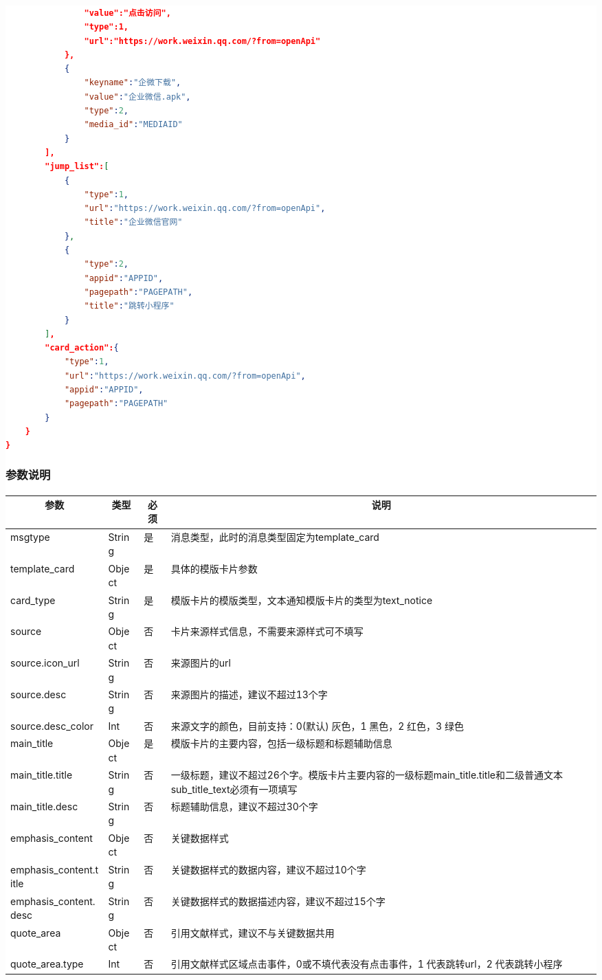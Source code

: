 ```json
                "value":"点击访问",
                "type":1,
                "url":"https://work.weixin.qq.com/?from=openApi"
            },
            {
                "keyname":"企微下载",
                "value":"企业微信.apk",
                "type":2,
                "media_id":"MEDIAID"
            }
        ],
        "jump_list":[
            {
                "type":1,
                "url":"https://work.weixin.qq.com/?from=openApi",
                "title":"企业微信官网"
            },
            {
                "type":2,
                "appid":"APPID",
                "pagepath":"PAGEPATH",
                "title":"跳转小程序"
            }
        ],
        "card_action":{
            "type":1,
            "url":"https://work.weixin.qq.com/?from=openApi",
            "appid":"APPID",
            "pagepath":"PAGEPATH"
        }
    }
}
```

### 参数说明

| 参数 | 类型 | 必须 | 说明 |
|------|------|------|------|
| msgtype | String | 是 | 消息类型，此时的消息类型固定为template_card |
| template_card | Object | 是 | 具体的模版卡片参数 |
| card_type | String | 是 | 模版卡片的模版类型，文本通知模版卡片的类型为text_notice |
| source | Object | 否 | 卡片来源样式信息，不需要来源样式可不填写 |
| source.icon_url | String | 否 | 来源图片的url |
| source.desc | String | 否 | 来源图片的描述，建议不超过13个字 |
| source.desc_color | Int | 否 | 来源文字的颜色，目前支持：0(默认) 灰色，1 黑色，2 红色，3 绿色 |
| main_title | Object | 是 | 模版卡片的主要内容，包括一级标题和标题辅助信息 |
| main_title.title | String | 否 | 一级标题，建议不超过26个字。模版卡片主要内容的一级标题main_title.title和二级普通文本sub_title_text必须有一项填写 |
| main_title.desc | String | 否 | 标题辅助信息，建议不超过30个字 |
| emphasis_content | Object | 否 | 关键数据样式 |
| emphasis_content.title | String | 否 | 关键数据样式的数据内容，建议不超过10个字 |
| emphasis_content.desc | String | 否 | 关键数据样式的数据描述内容，建议不超过15个字 |
| quote_area | Object | 否 | 引用文献样式，建议不与关键数据共用 |
| quote_area.type | Int | 否 | 引用文献样式区域点击事件，0或不填代表没有点击事件，1 代表跳转url，2 代表跳转小程序 |